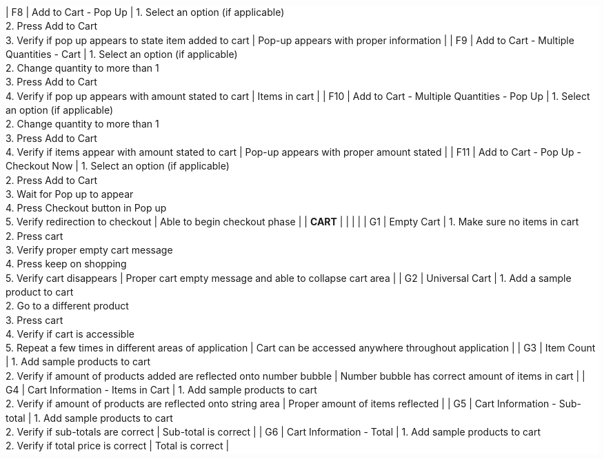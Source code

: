 | F8                                | Add to Cart - Pop Up                                         | 1. Select an option (if applicable) <br>2. Press Add to Cart <br>3. Verify if pop up appears to state item added to cart                                                                                                                                                                                                        | Pop-up appears with proper information                                                            |
| F9                                | Add to Cart - Multiple Quantities - Cart                     | 1. Select an option (if applicable) <br>2. Change quantity to more than 1 <br>3. Press Add to Cart <br>4. Verify if pop up appears with amount stated to cart                                                                                                                                                                   | Items in cart                                                                                     |
| F10                               | Add to Cart - Multiple Quantities - Pop Up                   | 1. Select an option (if applicable) <br>2. Change quantity to more than 1 <br>3. Press Add to Cart <br>4. Verify if items appear with amount stated to cart                                                                                                                                                                     | Pop-up appears with proper amount stated                                                          |
| F11                               | Add to Cart - Pop Up - Checkout Now                          | 1. Select an option (if applicable) <br>2. Press Add to Cart <br>3. Wait for Pop up to appear <br>4. Press Checkout button in Pop up <br>5. Verify redirection to checkout                                                                                                                                                      | Able to begin checkout phase                                                                      |
| **CART**                          |                                                              |                                                                                                                                                                                                                                                                                                                                 |                                                                                                   |
| G1                                | Empty Cart                                                   | 1. Make sure no items in cart <br>2. Press cart <br>3. Verify proper empty cart message <br>4. Press keep on shopping <br>5. Verify cart disappears                                                                                                                                                                             | Proper cart empty message and able to collapse cart area                                          |
| G2                                | Universal Cart                                               | 1. Add a sample product to cart <br>2. Go to a different product <br>3. Press cart <br>4. Verify if cart is accessible <br>5. Repeat a few times in different areas of application                                                                                                                                              | Cart can be accessed anywhere throughout application                                              |
| G3                                | Item Count                                                   | 1. Add sample products to cart <br>2. Verify if amount of products added are reflected onto number bubble                                                                                                                                                                                                                       | Number bubble has correct amount of items in cart                                                 |
| G4                                | Cart Information - Items in Cart                             | 1. Add sample products to cart <br>2. Verify if amount of products are reflected onto string area                                                                                                                                                                                                                               | Proper amount of items reflected                                                                  |
| G5                                | Cart Information - Sub-total                                 | 1. Add sample products to cart <br>2. Verify if sub-totals are correct                                                                                                                                                                                                                                                          | Sub-total is correct                                                                              |
| G6                                | Cart Information - Total                                     | 1. Add sample products to cart <br>2. Verify if total price is correct                                                                                                                                                                                                                                                          | Total is correct                                                                                  |